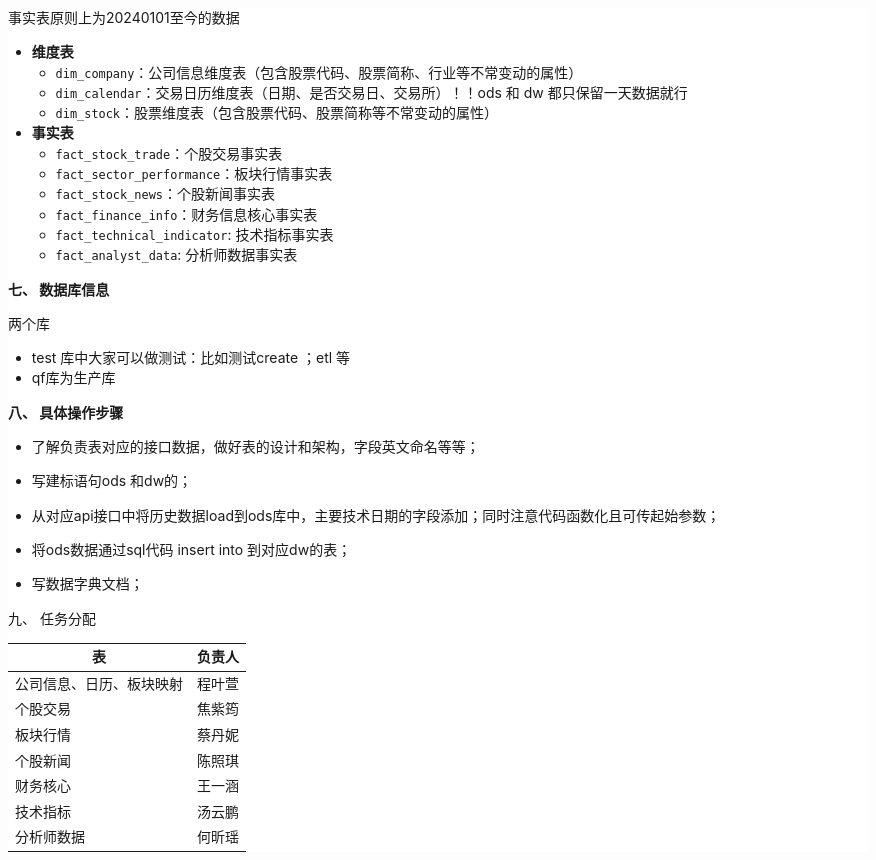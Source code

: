 事实表原则上为20240101至今的数据

- **维度表**
  - `dim_company`：公司信息维度表（包含股票代码、股票简称、行业等不常变动的属性）
  - `dim_calendar`：交易日历维度表（日期、是否交易日、交易所）！！ods 和 dw 都只保留一天数据就行
  - `dim_stock`：股票维度表（包含股票代码、股票简称等不常变动的属性）
- **事实表**
  - `fact_stock_trade`：个股交易事实表
  - `fact_sector_performance`：板块行情事实表
  - `fact_stock_news`：个股新闻事实表
  - `fact_finance_info`：财务信息核心事实表
  - `fact_technical_indicator`: 技术指标事实表
  - `fact_analyst_data`: 分析师数据事实表

**七、 数据库信息**

两个库

- test 库中大家可以做测试：比如测试create ；etl 等
- qf库为生产库

**八、 具体操作步骤**

- 了解负责表对应的接口数据，做好表的设计和架构，字段英文命名等等；

- 写建标语句ods 和dw的；
- 从对应api接口中将历史数据load到ods库中，主要技术日期的字段添加；同时注意代码函数化且可传起始参数；
- 将ods数据通过sql代码 insert into 到对应dw的表；
- 写数据字典文档；

九、 任务分配

| 表                       | 负责人 |
| ------------------------ | ------ |
| 公司信息、日历、板块映射 | 程叶萱 |
| 个股交易                 | 焦紫筠 |
| 板块行情                 | 蔡丹妮 |
| 个股新闻                 | 陈照琪 |
| 财务核心                 | 王一涵 |
| 技术指标                 | 汤云鹏 |
| 分析师数据               | 何昕瑶 |

